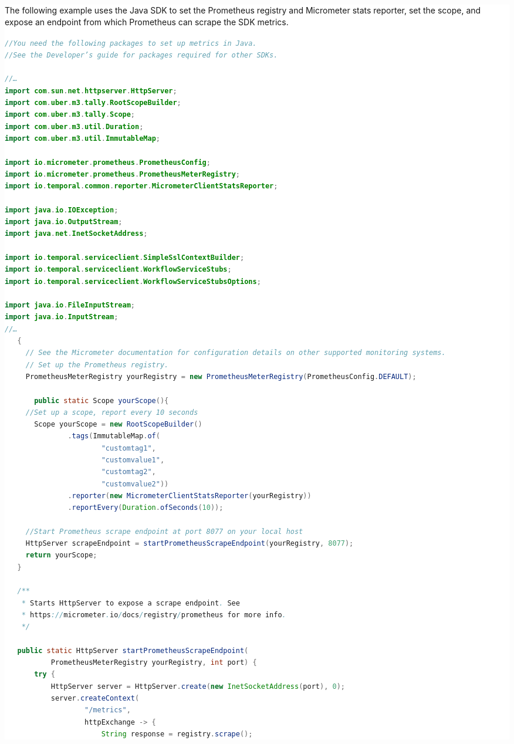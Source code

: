 The following example uses the Java SDK to set the Prometheus registry and Micrometer stats reporter, set the scope, and expose an endpoint from which Prometheus can scrape the SDK metrics.

```java
//You need the following packages to set up metrics in Java.
//See the Developer’s guide for packages required for other SDKs.

//…
import com.sun.net.httpserver.HttpServer;
import com.uber.m3.tally.RootScopeBuilder;
import com.uber.m3.tally.Scope;
import com.uber.m3.util.Duration;
import com.uber.m3.util.ImmutableMap;

import io.micrometer.prometheus.PrometheusConfig;
import io.micrometer.prometheus.PrometheusMeterRegistry;
import io.temporal.common.reporter.MicrometerClientStatsReporter;

import java.io.IOException;
import java.io.OutputStream;
import java.net.InetSocketAddress;

import io.temporal.serviceclient.SimpleSslContextBuilder;
import io.temporal.serviceclient.WorkflowServiceStubs;
import io.temporal.serviceclient.WorkflowServiceStubsOptions;

import java.io.FileInputStream;
import java.io.InputStream;
//…
   {
     // See the Micrometer documentation for configuration details on other supported monitoring systems.
     // Set up the Prometheus registry.
     PrometheusMeterRegistry yourRegistry = new PrometheusMeterRegistry(PrometheusConfig.DEFAULT);

       public static Scope yourScope(){
     //Set up a scope, report every 10 seconds
       Scope yourScope = new RootScopeBuilder()
               .tags(ImmutableMap.of(
                       "customtag1",
                       "customvalue1",
                       "customtag2",
                       "customvalue2"))
               .reporter(new MicrometerClientStatsReporter(yourRegistry))
               .reportEvery(Duration.ofSeconds(10));

     //Start Prometheus scrape endpoint at port 8077 on your local host
     HttpServer scrapeEndpoint = startPrometheusScrapeEndpoint(yourRegistry, 8077);
     return yourScope;
   }

   /**
    * Starts HttpServer to expose a scrape endpoint. See
    * https://micrometer.io/docs/registry/prometheus for more info.
    */

   public static HttpServer startPrometheusScrapeEndpoint(
           PrometheusMeterRegistry yourRegistry, int port) {
       try {
           HttpServer server = HttpServer.create(new InetSocketAddress(port), 0);
           server.createContext(
                   "/metrics",
                   httpExchange -> {
                       String response = registry.scrape();
```